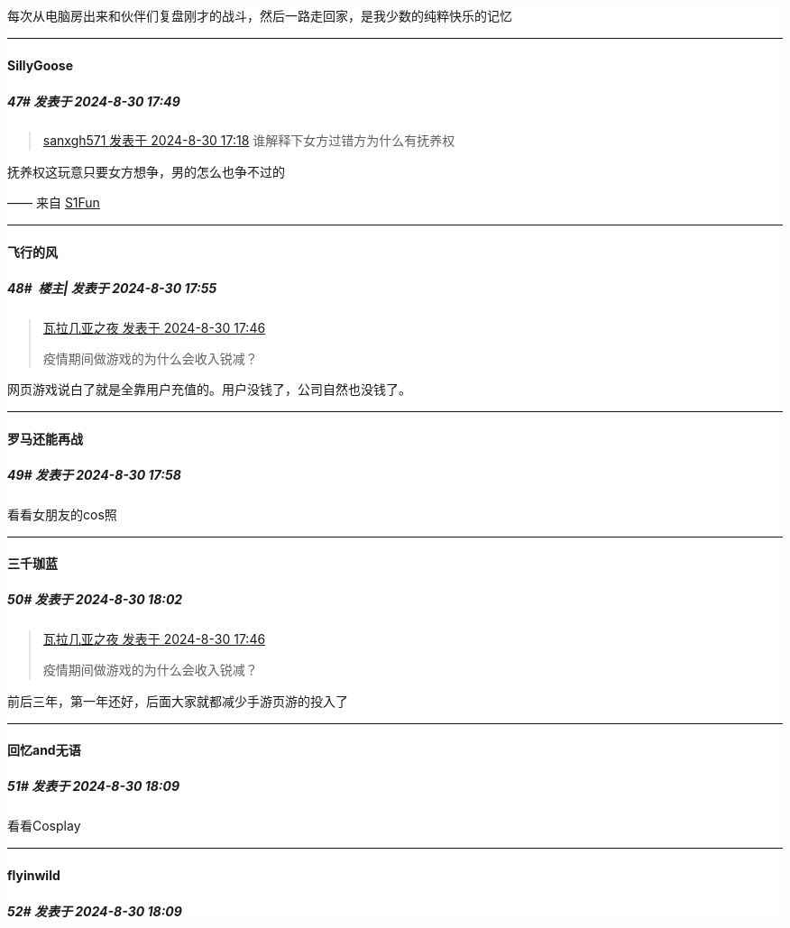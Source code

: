 每次从电脑房出来和伙伴们复盘刚才的战斗，然后一路走回家，是我少数的纯粹快乐的记忆

*****

####  SillyGoose  
##### 47#       发表于 2024-8-30 17:49

<blockquote><a href="httphttps://bbs.saraba1st.com/2b/forum.php?mod=redirect&amp;goto=findpost&amp;pid=66065918&amp;ptid=2197317" target="_blank">sanxgh571 发表于 2024-8-30 17:18</a>
谁解释下女方过错方为什么有抚养权</blockquote>
抚养权这玩意只要女方想争，男的怎么也争不过的

—— 来自 [S1Fun](https://s1fun.koalcat.com)


*****

####  飞行的风  
##### 48#         楼主| 发表于 2024-8-30 17:55

<blockquote><a href="httphttps://bbs.saraba1st.com/2b/forum.php?mod=redirect&amp;goto=findpost&amp;pid=66066212&amp;ptid=2197317" target="_blank">瓦拉几亚之夜 发表于 2024-8-30 17:46</a>

疫情期间做游戏的为什么会收入锐减？</blockquote>
网页游戏说白了就是全靠用户充值的。用户没钱了，公司自然也没钱了。

*****

####  罗马还能再战  
##### 49#       发表于 2024-8-30 17:58

看看女朋友的cos照


*****

####  三千珈蓝  
##### 50#       发表于 2024-8-30 18:02

<blockquote><a href="httphttps://bbs.saraba1st.com/2b/forum.php?mod=redirect&amp;goto=findpost&amp;pid=66066212&amp;ptid=2197317" target="_blank">瓦拉几亚之夜 发表于 2024-8-30 17:46</a>

疫情期间做游戏的为什么会收入锐减？</blockquote>
前后三年，第一年还好，后面大家就都减少手游页游的投入了


*****

####  回忆and无语  
##### 51#       发表于 2024-8-30 18:09

看看Cosplay

*****

####  flyinwild  
##### 52#       发表于 2024-8-30 18:09
